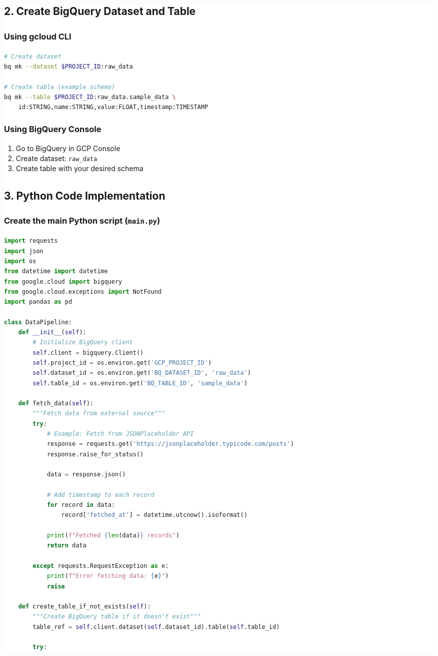 ## 2. Create BigQuery Dataset and Table

### Using gcloud CLI
```bash
# Create dataset
bq mk --dataset $PROJECT_ID:raw_data

# Create table (example schema)
bq mk --table $PROJECT_ID:raw_data.sample_data \
    id:STRING,name:STRING,value:FLOAT,timestamp:TIMESTAMP
```

### Using BigQuery Console
1. Go to BigQuery in GCP Console
2. Create dataset: `raw_data`
3. Create table with your desired schema

## 3. Python Code Implementation

### Create the main Python script (`main.py`)
```python
import requests
import json
import os
from datetime import datetime
from google.cloud import bigquery
from google.cloud.exceptions import NotFound
import pandas as pd

class DataPipeline:
    def __init__(self):
        # Initialize BigQuery client
        self.client = bigquery.Client()
        self.project_id = os.environ.get('GCP_PROJECT_ID')
        self.dataset_id = os.environ.get('BQ_DATASET_ID', 'raw_data')
        self.table_id = os.environ.get('BQ_TABLE_ID', 'sample_data')
        
    def fetch_data(self):
        """Fetch data from external source"""
        try:
            # Example: Fetch from JSONPlaceholder API
            response = requests.get('https://jsonplaceholder.typicode.com/posts')
            response.raise_for_status()
            
            data = response.json()
            
            # Add timestamp to each record
            for record in data:
                record['fetched_at'] = datetime.utcnow().isoformat()
            
            print(f"Fetched {len(data)} records")
            return data
            
        except requests.RequestException as e:
            print(f"Error fetching data: {e}")
            raise
    
    def create_table_if_not_exists(self):
        """Create BigQuery table if it doesn't exist"""
        table_ref = self.client.dataset(self.dataset_id).table(self.table_id)
        
        try:
```